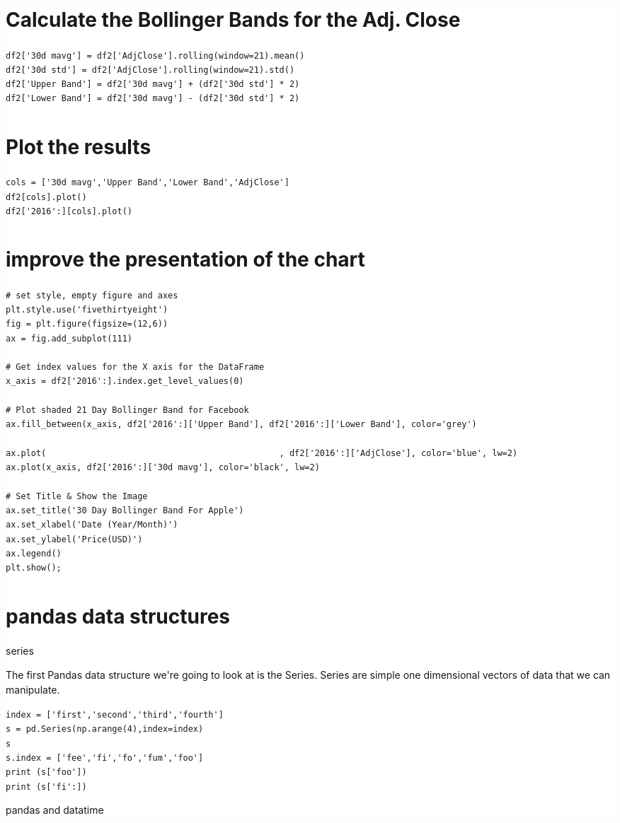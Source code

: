 ```
```

# Calculate the Bollinger Bands for the Adj. Close
```
df2['30d mavg'] = df2['AdjClose'].rolling(window=21).mean()
df2['30d std'] = df2['AdjClose'].rolling(window=21).std()
df2['Upper Band'] = df2['30d mavg'] + (df2['30d std'] * 2)
df2['Lower Band'] = df2['30d mavg'] - (df2['30d std'] * 2)
```

# Plot the results
```
cols = ['30d mavg','Upper Band','Lower Band','AdjClose']
df2[cols].plot()
df2['2016':][cols].plot()
```

# improve the presentation of the chart
```
# set style, empty figure and axes
plt.style.use('fivethirtyeight')
fig = plt.figure(figsize=(12,6))
ax = fig.add_subplot(111)

# Get index values for the X axis for the DataFrame
x_axis = df2['2016':].index.get_level_values(0)

# Plot shaded 21 Day Bollinger Band for Facebook
ax.fill_between(x_axis, df2['2016':]['Upper Band'], df2['2016':]['Lower Band'], color='grey')

ax.plot(                                              , df2['2016':]['AdjClose'], color='blue', lw=2)
ax.plot(x_axis, df2['2016':]['30d mavg'], color='black', lw=2)

# Set Title & Show the Image
ax.set_title('30 Day Bollinger Band For Apple')
ax.set_xlabel('Date (Year/Month)')
ax.set_ylabel('Price(USD)')
ax.legend()
plt.show();
```
# pandas data structures
series

The first Pandas data structure we're going to look at is the Series. Series are simple one dimensional vectors of data that we can manipulate.
```
index = ['first','second','third','fourth']
s = pd.Series(np.arange(4),index=index)
s
s.index = ['fee','fi','fo','fum','foo']
print (s['foo'])
print (s['fi':])
```
pandas and datatime
